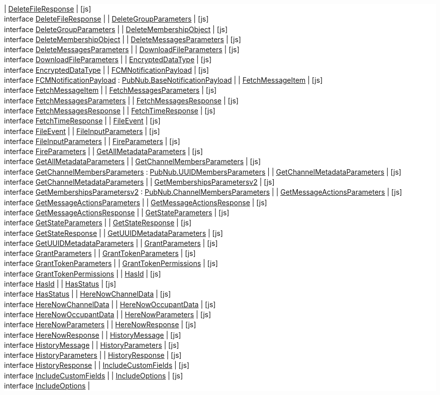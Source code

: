 | [DeleteFileResponse](-delete-file-response/index.md) | [js]<br>interface [DeleteFileResponse](-delete-file-response/index.md) |
| [DeleteGroupParameters](-delete-group-parameters/index.md) | [js]<br>interface [DeleteGroupParameters](-delete-group-parameters/index.md) |
| [DeleteMembershipObject](-delete-membership-object/index.md) | [js]<br>interface [DeleteMembershipObject](-delete-membership-object/index.md) |
| [DeleteMessagesParameters](-delete-messages-parameters/index.md) | [js]<br>interface [DeleteMessagesParameters](-delete-messages-parameters/index.md) |
| [DownloadFileParameters](-download-file-parameters/index.md) | [js]<br>interface [DownloadFileParameters](-download-file-parameters/index.md) |
| [EncryptedDataType](-encrypted-data-type/index.md) | [js]<br>interface [EncryptedDataType](-encrypted-data-type/index.md) |
| [FCMNotificationPayload](-f-c-m-notification-payload/index.md) | [js]<br>interface [FCMNotificationPayload](-f-c-m-notification-payload/index.md) : [PubNub.BaseNotificationPayload](-base-notification-payload/index.md) |
| [FetchMessageItem](-fetch-message-item/index.md) | [js]<br>interface [FetchMessageItem](-fetch-message-item/index.md) |
| [FetchMessagesParameters](-fetch-messages-parameters/index.md) | [js]<br>interface [FetchMessagesParameters](-fetch-messages-parameters/index.md) |
| [FetchMessagesResponse](-fetch-messages-response/index.md) | [js]<br>interface [FetchMessagesResponse](-fetch-messages-response/index.md) |
| [FetchTimeResponse](-fetch-time-response/index.md) | [js]<br>interface [FetchTimeResponse](-fetch-time-response/index.md) |
| [FileEvent](-file-event/index.md) | [js]<br>interface [FileEvent](-file-event/index.md) |
| [FileInputParameters](-file-input-parameters/index.md) | [js]<br>interface [FileInputParameters](-file-input-parameters/index.md) |
| [FireParameters](-fire-parameters/index.md) | [js]<br>interface [FireParameters](-fire-parameters/index.md) |
| [GetAllMetadataParameters](-get-all-metadata-parameters/index.md) | [js]<br>interface [GetAllMetadataParameters](-get-all-metadata-parameters/index.md) |
| [GetChannelMembersParameters](-get-channel-members-parameters/index.md) | [js]<br>interface [GetChannelMembersParameters](-get-channel-members-parameters/index.md) : [PubNub.UUIDMembersParameters](-u-u-i-d-members-parameters/index.md) |
| [GetChannelMetadataParameters](-get-channel-metadata-parameters/index.md) | [js]<br>interface [GetChannelMetadataParameters](-get-channel-metadata-parameters/index.md) |
| [GetMembershipsParametersv2](-get-memberships-parametersv2/index.md) | [js]<br>interface [GetMembershipsParametersv2](-get-memberships-parametersv2/index.md) : [PubNub.ChannelMembersParameters](-channel-members-parameters/index.md) |
| [GetMessageActionsParameters](-get-message-actions-parameters/index.md) | [js]<br>interface [GetMessageActionsParameters](-get-message-actions-parameters/index.md) |
| [GetMessageActionsResponse](-get-message-actions-response/index.md) | [js]<br>interface [GetMessageActionsResponse](-get-message-actions-response/index.md) |
| [GetStateParameters](-get-state-parameters/index.md) | [js]<br>interface [GetStateParameters](-get-state-parameters/index.md) |
| [GetStateResponse](-get-state-response/index.md) | [js]<br>interface [GetStateResponse](-get-state-response/index.md) |
| [GetUUIDMetadataParameters](-get-u-u-i-d-metadata-parameters/index.md) | [js]<br>interface [GetUUIDMetadataParameters](-get-u-u-i-d-metadata-parameters/index.md) |
| [GrantParameters](-grant-parameters/index.md) | [js]<br>interface [GrantParameters](-grant-parameters/index.md) |
| [GrantTokenParameters](-grant-token-parameters/index.md) | [js]<br>interface [GrantTokenParameters](-grant-token-parameters/index.md) |
| [GrantTokenPermissions](-grant-token-permissions/index.md) | [js]<br>interface [GrantTokenPermissions](-grant-token-permissions/index.md) |
| [HasId](-has-id/index.md) | [js]<br>interface [HasId](-has-id/index.md) |
| [HasStatus](-has-status/index.md) | [js]<br>interface [HasStatus](-has-status/index.md) |
| [HereNowChannelData](-here-now-channel-data/index.md) | [js]<br>interface [HereNowChannelData](-here-now-channel-data/index.md) |
| [HereNowOccupantData](-here-now-occupant-data/index.md) | [js]<br>interface [HereNowOccupantData](-here-now-occupant-data/index.md) |
| [HereNowParameters](-here-now-parameters/index.md) | [js]<br>interface [HereNowParameters](-here-now-parameters/index.md) |
| [HereNowResponse](-here-now-response/index.md) | [js]<br>interface [HereNowResponse](-here-now-response/index.md) |
| [HistoryMessage](-history-message/index.md) | [js]<br>interface [HistoryMessage](-history-message/index.md) |
| [HistoryParameters](-history-parameters/index.md) | [js]<br>interface [HistoryParameters](-history-parameters/index.md) |
| [HistoryResponse](-history-response/index.md) | [js]<br>interface [HistoryResponse](-history-response/index.md) |
| [IncludeCustomFields](-include-custom-fields/index.md) | [js]<br>interface [IncludeCustomFields](-include-custom-fields/index.md) |
| [IncludeOptions](-include-options/index.md) | [js]<br>interface [IncludeOptions](-include-options/index.md) |